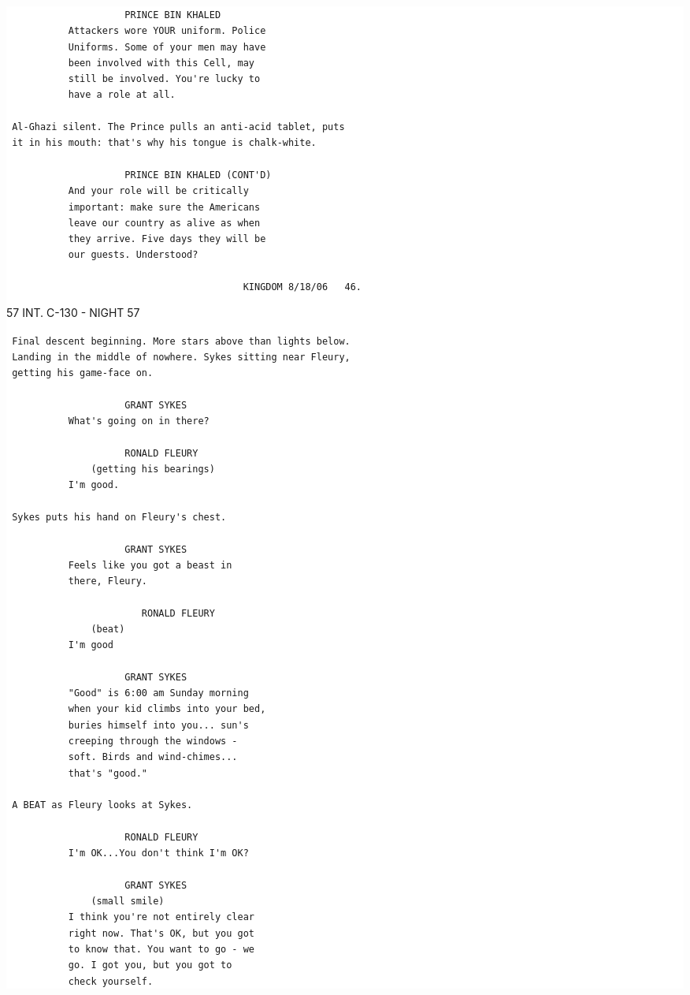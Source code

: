                          PRINCE BIN KHALED
               Attackers wore YOUR uniform. Police
               Uniforms. Some of your men may have
               been involved with this Cell, may
               still be involved. You're lucky to
               have a role at all.

     Al-Ghazi silent. The Prince pulls an anti-acid tablet, puts
     it in his mouth: that's why his tongue is chalk-white.

                         PRINCE BIN KHALED (CONT'D)
               And your role will be critically
               important: make sure the Americans
               leave our country as alive as when
               they arrive. Five days they will be
               our guests. Understood?

                                              KINGDOM 8/18/06   46.




57   INT. C-130 - NIGHT                                           57

     Final descent beginning. More stars above than lights below.
     Landing in the middle of nowhere. Sykes sitting near Fleury,
     getting his game-face on.

                         GRANT SYKES
               What's going on in there?

                         RONALD FLEURY
                   (getting his bearings)
               I'm good.

     Sykes puts his hand on Fleury's chest.

                         GRANT SYKES
               Feels like you got a beast in
               there, Fleury.

                            RONALD FLEURY
                   (beat)
               I'm good

                         GRANT SYKES
               "Good" is 6:00 am Sunday morning
               when your kid climbs into your bed,
               buries himself into you... sun's
               creeping through the windows -
               soft. Birds and wind-chimes...
               that's "good."

     A BEAT as Fleury looks at Sykes.

                         RONALD FLEURY
               I'm OK...You don't think I'm OK?

                         GRANT SYKES
                   (small smile)
               I think you're not entirely clear
               right now. That's OK, but you got
               to know that. You want to go - we
               go. I got you, but you got to
               check yourself.
